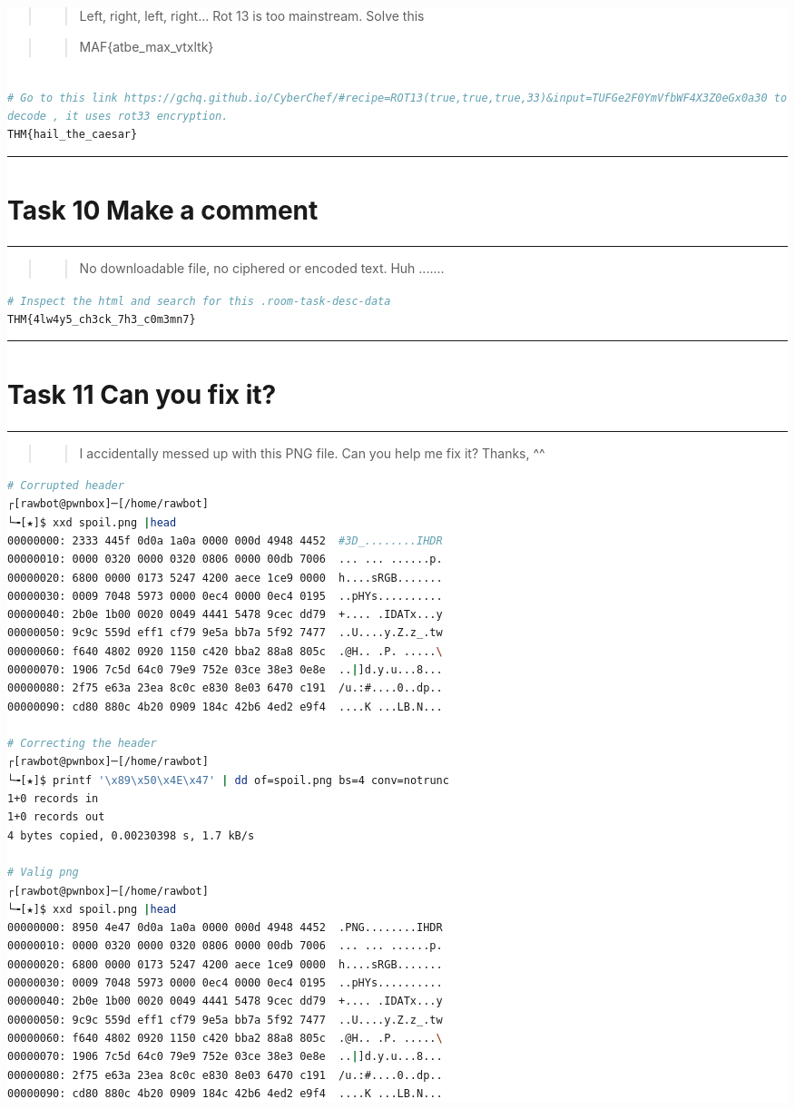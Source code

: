 >>Left, right, left, right... Rot 13 is too mainstream. Solve this

>>MAF{atbe_max_vtxltk}

```bash

# Go to this link https://gchq.github.io/CyberChef/#recipe=ROT13(true,true,true,33)&input=TUFGe2F0YmVfbWF4X3Z0eGx0a30 to decode , it uses rot33 encryption.
THM{hail_the_caesar}
```

----

# Task 10 Make a comment
----

>>No downloadable file, no ciphered or encoded text. Huh .......

```bash
# Inspect the html and search for this .room-task-desc-data
THM{4lw4y5_ch3ck_7h3_c0m3mn7} 
```
----

# Task 11 Can you fix it?
----

>>I accidentally messed up with this PNG file. Can you help me fix it? Thanks, ^^

```bash
# Corrupted header
┌[rawbot@pwnbox]─[/home/rawbot]
└╼[★]$ xxd spoil.png |head
00000000: 2333 445f 0d0a 1a0a 0000 000d 4948 4452  #3D_........IHDR
00000010: 0000 0320 0000 0320 0806 0000 00db 7006  ... ... ......p.
00000020: 6800 0000 0173 5247 4200 aece 1ce9 0000  h....sRGB.......
00000030: 0009 7048 5973 0000 0ec4 0000 0ec4 0195  ..pHYs..........
00000040: 2b0e 1b00 0020 0049 4441 5478 9cec dd79  +.... .IDATx...y
00000050: 9c9c 559d eff1 cf79 9e5a bb7a 5f92 7477  ..U....y.Z.z_.tw
00000060: f640 4802 0920 1150 c420 bba2 88a8 805c  .@H.. .P. .....\
00000070: 1906 7c5d 64c0 79e9 752e 03ce 38e3 0e8e  ..|]d.y.u...8...
00000080: 2f75 e63a 23ea 8c0c e830 8e03 6470 c191  /u.:#....0..dp..
00000090: cd80 880c 4b20 0909 184c 42b6 4ed2 e9f4  ....K ...LB.N...
          
# Correcting the header                      
┌[rawbot@pwnbox]─[/home/rawbot]
└╼[★]$ printf '\x89\x50\x4E\x47' | dd of=spoil.png bs=4 conv=notrunc
1+0 records in
1+0 records out
4 bytes copied, 0.00230398 s, 1.7 kB/s

# Valig png      
┌[rawbot@pwnbox]─[/home/rawbot]
└╼[★]$ xxd spoil.png |head                                          
00000000: 8950 4e47 0d0a 1a0a 0000 000d 4948 4452  .PNG........IHDR
00000010: 0000 0320 0000 0320 0806 0000 00db 7006  ... ... ......p.
00000020: 6800 0000 0173 5247 4200 aece 1ce9 0000  h....sRGB.......
00000030: 0009 7048 5973 0000 0ec4 0000 0ec4 0195  ..pHYs..........
00000040: 2b0e 1b00 0020 0049 4441 5478 9cec dd79  +.... .IDATx...y
00000050: 9c9c 559d eff1 cf79 9e5a bb7a 5f92 7477  ..U....y.Z.z_.tw
00000060: f640 4802 0920 1150 c420 bba2 88a8 805c  .@H.. .P. .....\
00000070: 1906 7c5d 64c0 79e9 752e 03ce 38e3 0e8e  ..|]d.y.u...8...
00000080: 2f75 e63a 23ea 8c0c e830 8e03 6470 c191  /u.:#....0..dp..
00000090: cd80 880c 4b20 0909 184c 42b6 4ed2 e9f4  ....K ...LB.N...

```